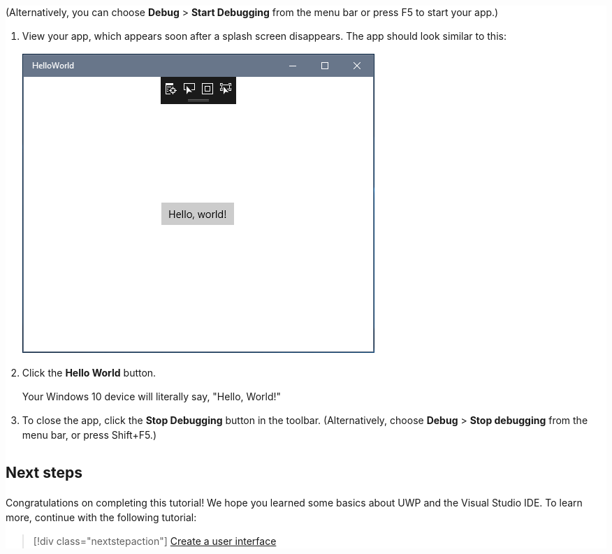    (Alternatively, you can choose **Debug** > **Start Debugging** from the menu bar or press F5 to start your app.)

1. View your app, which appears soon after a splash screen disappears. The app should look similar to this:

   ![A UWP "Hello World" app](media/uwp-hello-world-app.png)

1. Click the **Hello World** button.

   Your Windows 10 device will literally say, "Hello, World!"

1. To close the app, click the **Stop Debugging** button in the toolbar. (Alternatively, choose **Debug** > **Stop debugging** from the menu bar, or press Shift+F5.)

## Next steps

Congratulations on completing this tutorial! We hope you learned some basics about UWP and the Visual Studio IDE. To learn more, continue with the following tutorial:

> [!div class="nextstepaction"]
> [Create a user interface](/windows/uwp/design/basics/xaml-basics-ui)